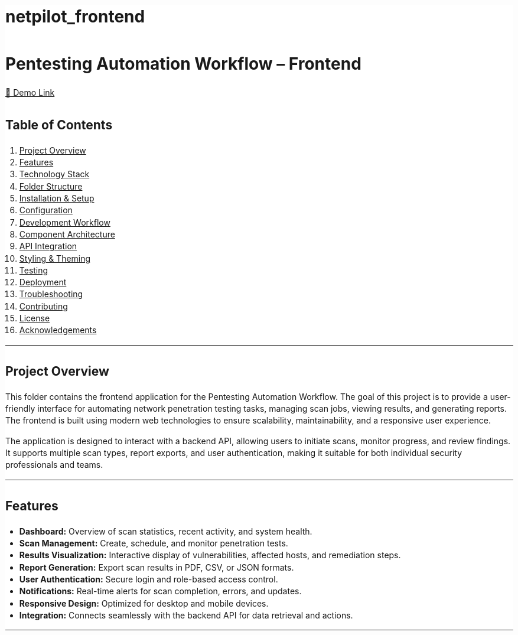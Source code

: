 # netpilot_frontend

# Pentesting Automation Workflow – Frontend
[🔗 Demo Link](https://gilded-snickerdoodle-3b2e89.netlify.app)
  
## Table of Contents
  


1. [Project Overview](#project-overview)
2. [Features](#features)
3. [Technology Stack](#technology-stack)
4. [Folder Structure](#folder-structure)
5. [Installation & Setup](#installation--setup)
6. [Configuration](#configuration)
7. [Development Workflow](#development-workflow)
8. [Component Architecture](#component-architecture)
9. [API Integration](#api-integration)
10. [Styling & Theming](#styling--theming)
11. [Testing](#testing)
12. [Deployment](#deployment)
13. [Troubleshooting](#troubleshooting)
14. [Contributing](#contributing)
15. [License](#license)
16. [Acknowledgements](#acknowledgements)

---

## Project Overview

This folder contains the frontend application for the Pentesting Automation Workflow. The goal of this project is to provide a user-friendly interface for automating network penetration testing tasks, managing scan jobs, viewing results, and generating reports. The frontend is built using modern web technologies to ensure scalability, maintainability, and a responsive user experience.

The application is designed to interact with a backend API, allowing users to initiate scans, monitor progress, and review findings. It supports multiple scan types, report exports, and user authentication, making it suitable for both individual security professionals and teams.

---

## Features

- **Dashboard:** Overview of scan statistics, recent activity, and system health.
- **Scan Management:** Create, schedule, and monitor penetration tests.
- **Results Visualization:** Interactive display of vulnerabilities, affected hosts, and remediation steps.
- **Report Generation:** Export scan results in PDF, CSV, or JSON formats.
- **User Authentication:** Secure login and role-based access control.
- **Notifications:** Real-time alerts for scan completion, errors, and updates.
- **Responsive Design:** Optimized for desktop and mobile devices.
- **Integration:** Connects seamlessly with the backend API for data retrieval and actions.

---
